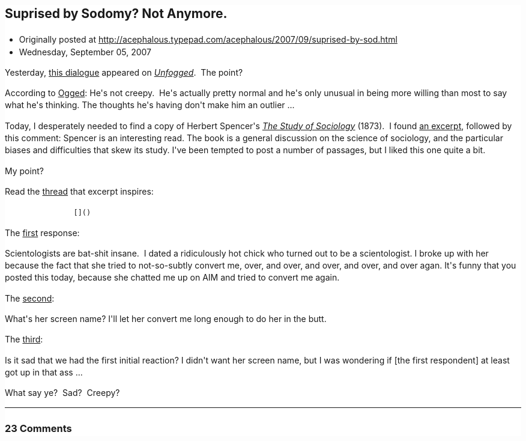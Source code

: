 ## Suprised by Sodomy?  Not Anymore.

 * Originally posted at http://acephalous.typepad.com/acephalous/2007/09/suprised-by-sod.html
 * Wednesday, September 05, 2007



Yesterday, [this dialogue](http://www.unfogged.com/archives/week\_2007\_09\_02.html#007445) appeared on [_Unfogged_](http://www.unfogged.com/).  The point?  

According to [Ogged](http://www.unfogged.com/archives/comments\_7445.html#624687):
He's not creepy.  He's actually pretty normal and he's only unusual in
being more willing than most to say what he's thinking. The thoughts
he's having don't make him an outlier ...

Today, I desperately needed to find a copy of Herbert Spencer's [_The Study of Sociology_](http://oll.libertyfund.org/Texts/LFBooks/Spencer0236/StudyofSociology/0623\_Bk.html) (1873).  I found [an excerpt](http://www.blathervortex.com/showpost.php?p=94222&postcount=1), followed by this comment:
Spencer is an interesting read. The book is a general discussion on the
science of sociology, and the particular biases and difficulties that
skew its study. I've been tempted to post a number of passages, but I
liked this one quite a bit.

 My point?  

Read the [thread](http://www.blathervortex.com/herbert-spencer-study-sociology-t4816.html) that excerpt inspires:

		

					[]()
			

The [first](http://www.blathervortex.com/showpost.php?p=94229&postcount=2) response:

Scientologists are bat-shit insane.  I dated a ridiculously hot chick who turned out to be a scientologist.
I broke up with her because the fact that she tried to not-so-subtly
convert me, over, and over, and over, and over, and over agan. It's
funny that you posted this today, because she chatted me up on AIM and
tried to convert me again.

The [second](http://www.blathervortex.com/showpost.php?p=94237&postcount=3):

What's her screen name? I'll let her convert me long enough to do her in the butt.

The [third](http://www.blathervortex.com/showpost.php?p=94239&postcount=4):

Is it sad that we had the first initial reaction? I didn't want her
screen name, but I was wondering if [the first respondent] at least got up in that ass ...

What say ye?  Sad?  Creepy?  

			

* * *

### 23 Comments 

		
